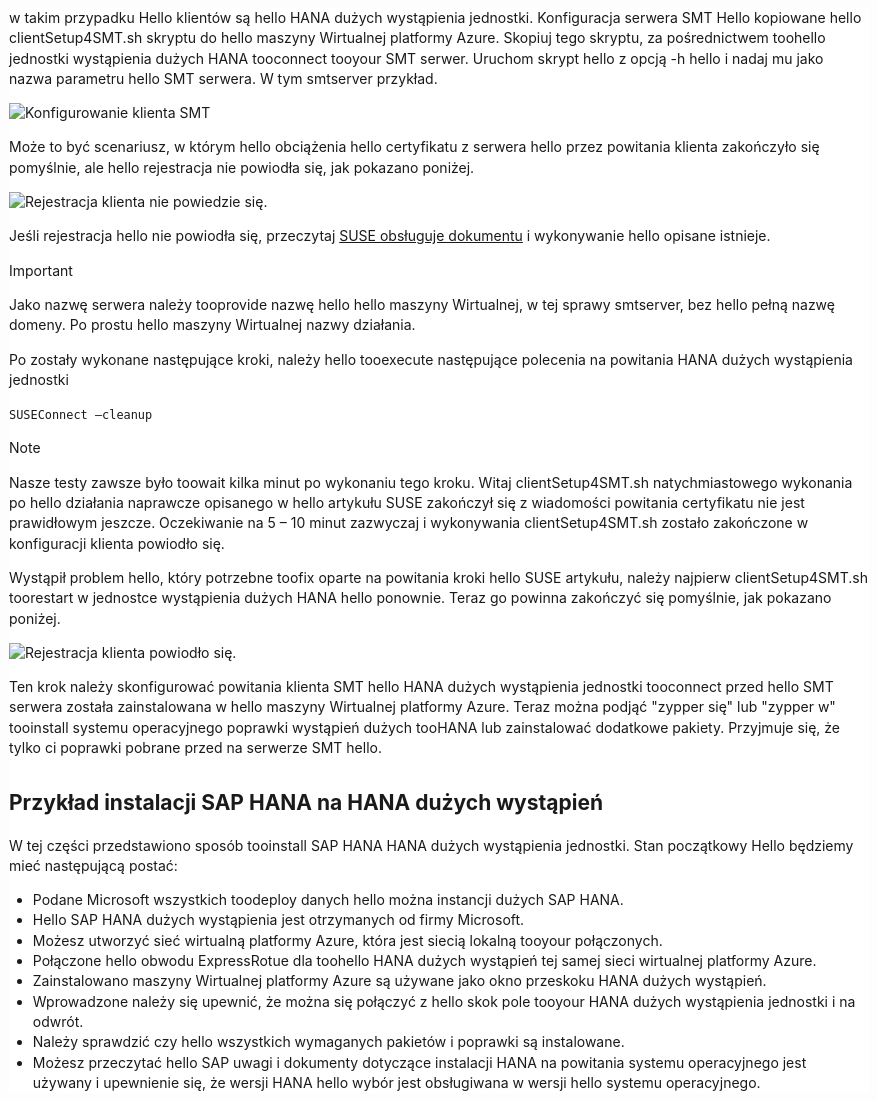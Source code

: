 w takim przypadku Hello klientów są hello HANA dużych wystąpienia jednostki. Konfiguracja serwera SMT Hello kopiowane hello clientSetup4SMT.sh skryptu do hello maszyny Wirtualnej platformy Azure. Skopiuj tego skryptu, za pośrednictwem toohello jednostki wystąpienia dużych HANA tooconnect tooyour SMT serwer. Uruchom skrypt hello z opcją -h hello i nadaj mu jako nazwa parametru hello SMT serwera. W tym smtserver przykład.

![Konfigurowanie klienta SMT](./media/hana-installation/image12_configure_client.PNG)

Może to być scenariusz, w którym hello obciążenia hello certyfikatu z serwera hello przez powitania klienta zakończyło się pomyślnie, ale hello rejestracja nie powiodła się, jak pokazano poniżej.

![Rejestracja klienta nie powiedzie się.](./media/hana-installation/image13_registration_failed.PNG)

Jeśli rejestracja hello nie powiodła się, przeczytaj [SUSE obsługuje dokumentu](https://www.suse.com/de-de/support/kb/doc/?id=7006024) i wykonywanie hello opisane istnieje.

> [!IMPORTANT] 
> Jako nazwę serwera należy tooprovide nazwę hello hello maszyny Wirtualnej, w tej sprawy smtserver, bez hello pełną nazwę domeny. Po prostu hello maszyny Wirtualnej nazwy działania. 

Po zostały wykonane następujące kroki, należy hello tooexecute następujące polecenia na powitania HANA dużych wystąpienia jednostki

```
SUSEConnect –cleanup
```

> [!Note] 
> Nasze testy zawsze było toowait kilka minut po wykonaniu tego kroku. Witaj clientSetup4SMT.sh natychmiastowego wykonania po hello działania naprawcze opisanego w hello artykułu SUSE zakończył się z wiadomości powitania certyfikatu nie jest prawidłowym jeszcze. Oczekiwanie na 5 – 10 minut zazwyczaj i wykonywania clientSetup4SMT.sh zostało zakończone w konfiguracji klienta powiodło się.

Wystąpił problem hello, który potrzebne toofix oparte na powitania kroki hello SUSE artykułu, należy najpierw clientSetup4SMT.sh toorestart w jednostce wystąpienia dużych HANA hello ponownie. Teraz go powinna zakończyć się pomyślnie, jak pokazano poniżej.

![Rejestracja klienta powiodło się.](./media/hana-installation/image14_finish_client_config.PNG)

Ten krok należy skonfigurować powitania klienta SMT hello HANA dużych wystąpienia jednostki tooconnect przed hello SMT serwera została zainstalowana w hello maszyny Wirtualnej platformy Azure. Teraz można podjąć "zypper się" lub "zypper w" tooinstall systemu operacyjnego poprawki wystąpień dużych tooHANA lub zainstalować dodatkowe pakiety. Przyjmuje się, że tylko ci poprawki pobrane przed na serwerze SMT hello.


## <a name="example-of-an-sap-hana-installation-on-hana-large-instances"></a>Przykład instalacji SAP HANA na HANA dużych wystąpień
W tej części przedstawiono sposób tooinstall SAP HANA HANA dużych wystąpienia jednostki. Stan początkowy Hello będziemy mieć następującą postać:

- Podane Microsoft wszystkich toodeploy danych hello można instancji dużych SAP HANA.
- Hello SAP HANA dużych wystąpienia jest otrzymanych od firmy Microsoft.
- Możesz utworzyć sieć wirtualną platformy Azure, która jest siecią lokalną tooyour połączonych.
- Połączone hello obwodu ExpressRotue dla toohello HANA dużych wystąpień tej samej sieci wirtualnej platformy Azure.
- Zainstalowano maszyny Wirtualnej platformy Azure są używane jako okno przeskoku HANA dużych wystąpień.
- Wprowadzone należy się upewnić, że można się połączyć z hello skok pole tooyour HANA dużych wystąpienia jednostki i na odwrót.
- Należy sprawdzić czy hello wszystkich wymaganych pakietów i poprawki są instalowane.
- Możesz przeczytać hello SAP uwagi i dokumenty dotyczące instalacji HANA na powitania systemu operacyjnego jest używany i upewnienie się, że wersji HANA hello wybór jest obsługiwana w wersji hello systemu operacyjnego.
